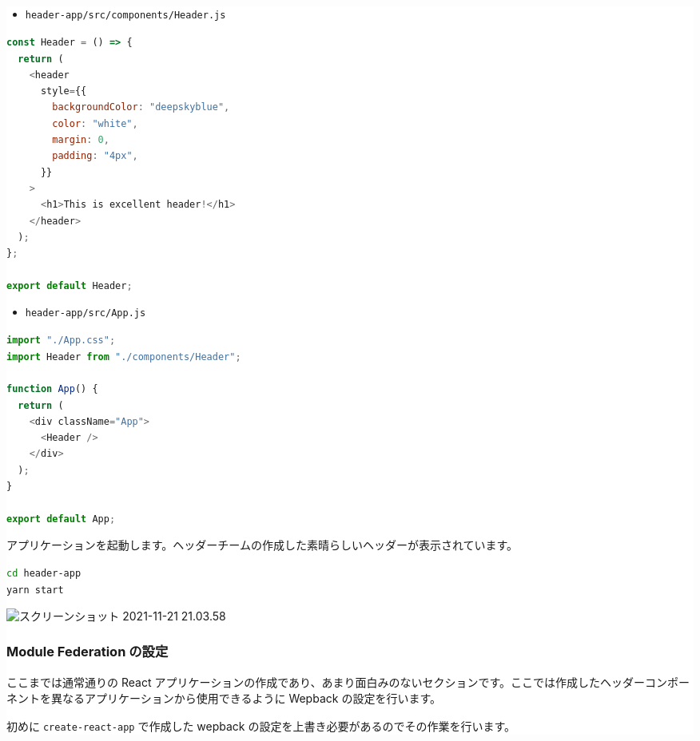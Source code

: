 - `header-app/src/components/Header.js`

```js
const Header = () => {
  return (
    <header
      style={{
        backgroundColor: "deepskyblue",
        color: "white",
        margin: 0,
        padding: "4px",
      }}
    >
      <h1>This is excellent header!</h1>
    </header>
  );
};

export default Header;

```

- `header-app/src/App.js`

```js
import "./App.css";
import Header from "./components/Header";

function App() {
  return (
    <div className="App">
      <Header />
    </div>
  );
}

export default App;
```

アプリケーションを起動します。ヘッダーチームの作成した素晴らしいヘッダーが表示されています。

```sh
cd header-app
yarn start
```

![スクリーンショット 2021-11-21 21.03.58](//images.contentful.com/in6v9lxmm5c8/3bnxOQ53E7HpTqs3v8EkZy/7b675f8547f571357c5d9ee43b92c421/____________________________2021-11-21_21.03.58.png)

### Module Federation の設定

ここまでは通常通りの React アプリケーションの作成であり、あまり面白みのないセクションです。ここでは作成したヘッダーコンポーネントを異なるアプリケーションから使用できるように Wepback の設定を行います。

初めに `create-react-app` で作成した wepback の設定を上書き必要があるのでその作業を行います。
